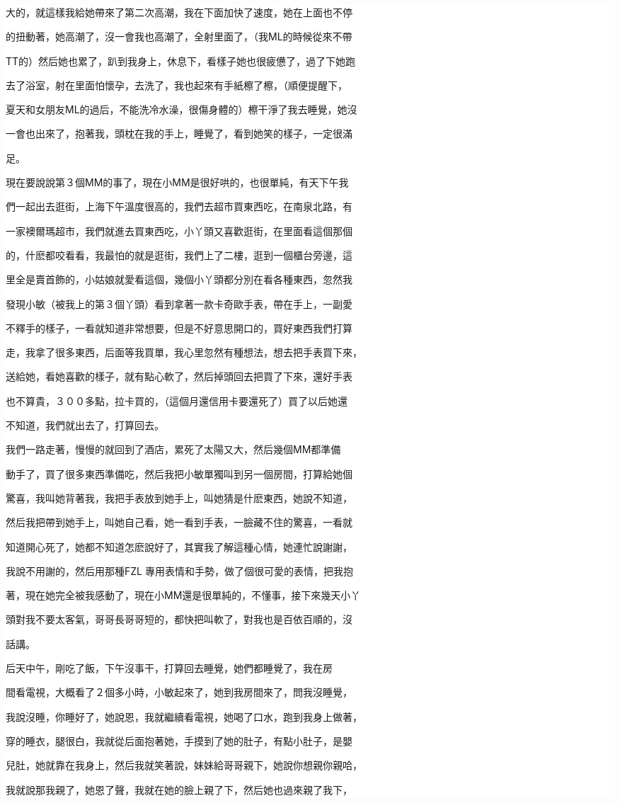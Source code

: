大的，就這樣我給她帶來了第二次高潮，我在下面加快了速度，她在上面也不停

的扭動著，她高潮了，沒一會我也高潮了，全射里面了，（我ML的時候從來不帶

TT的）然后她也累了，趴到我身上，休息下，看樣子她也很疲憊了，過了下她跑

去了浴室，射在里面怕懷孕，去洗了，我也起來有手紙檫了檫，（順便提醒下，

夏天和女朋友ML的過后，不能洗冷水澡，很傷身體的）檫干淨了我去睡覺，她沒

一會也出來了，抱著我，頭枕在我的手上，睡覺了，看到她笑的樣子，一定很滿

足。

現在要說說第３個MM的事了，現在小MM是很好哄的，也很單純，有天下午我

們一起出去逛街，上海下午溫度很高的，我們去超市買東西吃，在南泉北路，有

一家襖爾瑪超市，我們就進去買東西吃，小丫頭又喜歡逛街，在里面看這個那個

的，什麽都咬看看，我最怕的就是逛街，我們上了二樓，逛到一個櫃台旁邊，這

里全是賣首飾的，小姑娘就愛看這個，幾個小丫頭都分別在看各種東西，忽然我

發現小敏（被我上的第３個丫頭）看到拿著一款卡奇歐手表，帶在手上，一副愛

不釋手的樣子，一看就知道非常想要，但是不好意思開口的，買好東西我們打算

走，我拿了很多東西，后面等我買單，我心里忽然有種想法，想去把手表買下來，

送給她，看她喜歡的樣子，就有點心軟了，然后掉頭回去把買了下來，還好手表

也不算貴，３００多點，拉卡買的，（這個月還信用卡要還死了）買了以后她還

不知道，我們就出去了，打算回去。

我們一路走著，慢慢的就回到了酒店，累死了太陽又大，然后幾個MM都準備

動手了，買了很多東西準備吃，然后我把小敏單獨叫到另一個房間，打算給她個

驚喜，我叫她背著我，我把手表放到她手上，叫她猜是什麽東西，她說不知道，

然后我把帶到她手上，叫她自己看，她一看到手表，一臉藏不住的驚喜，一看就

知道開心死了，她都不知道怎麽說好了，其實我了解這種心情，她連忙說謝謝，

我說不用謝的，然后用那種FZL 專用表情和手勢，做了個很可愛的表情，把我抱

著，現在她完全被我感動了，現在小MM還是很單純的，不懂事，接下來幾天小丫

頭對我不要太客氣，哥哥長哥哥短的，都快把叫軟了，對我也是百依百順的，沒

話講。

后天中午，剛吃了飯，下午沒事干，打算回去睡覺，她們都睡覺了，我在房

間看電視，大概看了２個多小時，小敏起來了，她到我房間來了，問我沒睡覺，

我說沒睡，你睡好了，她說恩，我就繼續看電視，她喝了口水，跑到我身上做著，

穿的睡衣，腿很白，我就從后面抱著她，手摸到了她的肚子，有點小肚子，是嬰

兒肚，她就靠在我身上，然后我就笑著說，妹妹給哥哥親下，她說你想親你親哈，

我就說那我親了，她恩了聲，我就在她的臉上親了下，然后她也過來親了我下，
